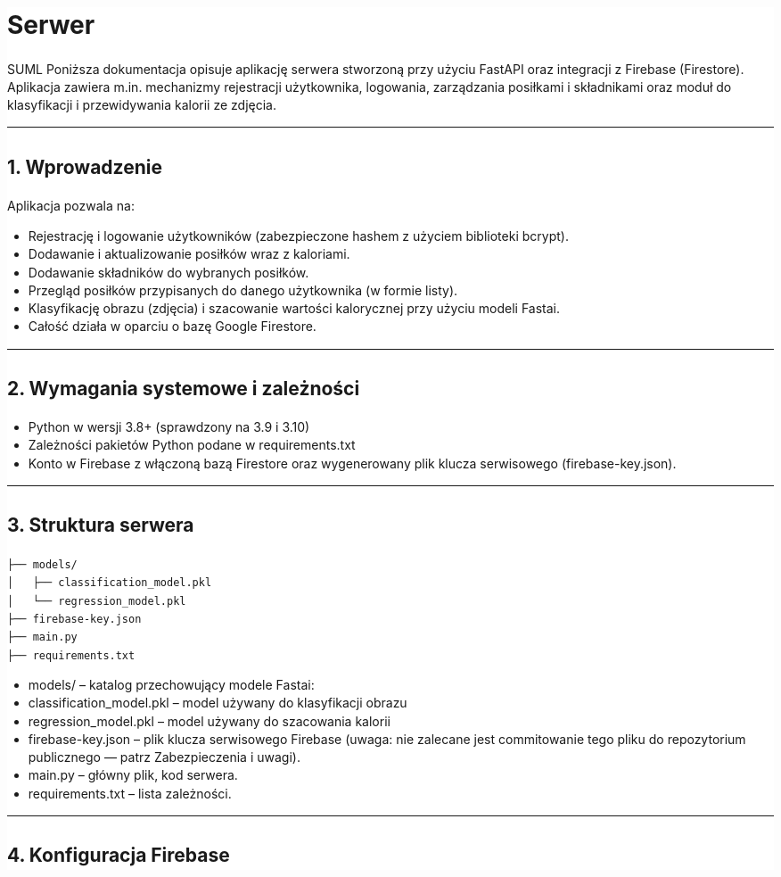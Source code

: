 # Serwer
SUML
Poniższa dokumentacja opisuje aplikację serwera stworzoną przy użyciu FastAPI oraz integracji z Firebase (Firestore). Aplikacja zawiera m.in. mechanizmy rejestracji użytkownika, logowania, zarządzania posiłkami i składnikami oraz moduł do klasyfikacji i przewidywania kalorii ze zdjęcia. 

---

## 1. Wprowadzenie
Aplikacja pozwala na:

*    Rejestrację i logowanie użytkowników (zabezpieczone hashem z użyciem biblioteki bcrypt).
*    Dodawanie i aktualizowanie posiłków wraz z kaloriami.
*    Dodawanie składników do wybranych posiłków.
*    Przegląd posiłków przypisanych do danego użytkownika (w formie listy).
*    Klasyfikację obrazu (zdjęcia) i szacowanie wartości kalorycznej przy użyciu modeli Fastai.
*    Całość działa w oparciu o bazę Google Firestore.

---

## 2. Wymagania systemowe i zależności
*    Python w wersji 3.8+ (sprawdzony na 3.9 i 3.10)
*    Zależności pakietów Python podane w requirements.txt
*    Konto w Firebase z włączoną bazą Firestore oraz wygenerowany plik klucza serwisowego (firebase-key.json).

---

## 3. Struktura serwera

```
├── models/
│   ├── classification_model.pkl
│   └── regression_model.pkl
├── firebase-key.json
├── main.py
├── requirements.txt
```

*    models/ – katalog przechowujący modele Fastai:
*    classification_model.pkl – model używany do klasyfikacji obrazu
*    regression_model.pkl – model używany do szacowania kalorii
*    firebase-key.json – plik klucza serwisowego Firebase (uwaga: nie zalecane jest commitowanie tego pliku do repozytorium publicznego — patrz Zabezpieczenia i uwagi).
*    main.py – główny plik, kod serwera.
*    requirements.txt – lista zależności.

---

## 4. Konfiguracja Firebase
